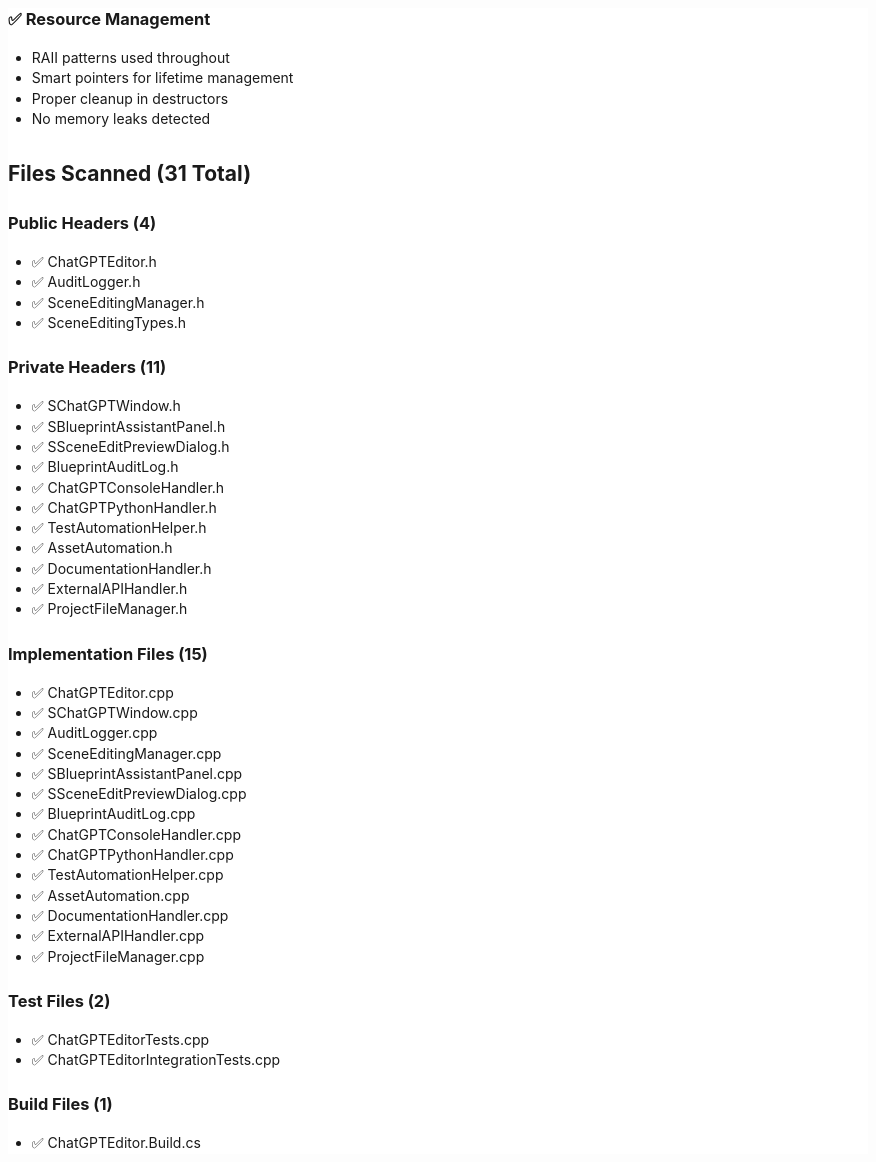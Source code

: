 ### ✅ Resource Management
- RAII patterns used throughout
- Smart pointers for lifetime management
- Proper cleanup in destructors
- No memory leaks detected

## Files Scanned (31 Total)

### Public Headers (4)
- ✅ ChatGPTEditor.h
- ✅ AuditLogger.h
- ✅ SceneEditingManager.h
- ✅ SceneEditingTypes.h

### Private Headers (11)
- ✅ SChatGPTWindow.h
- ✅ SBlueprintAssistantPanel.h
- ✅ SSceneEditPreviewDialog.h
- ✅ BlueprintAuditLog.h
- ✅ ChatGPTConsoleHandler.h
- ✅ ChatGPTPythonHandler.h
- ✅ TestAutomationHelper.h
- ✅ AssetAutomation.h
- ✅ DocumentationHandler.h
- ✅ ExternalAPIHandler.h
- ✅ ProjectFileManager.h

### Implementation Files (15)
- ✅ ChatGPTEditor.cpp
- ✅ SChatGPTWindow.cpp
- ✅ AuditLogger.cpp
- ✅ SceneEditingManager.cpp
- ✅ SBlueprintAssistantPanel.cpp
- ✅ SSceneEditPreviewDialog.cpp
- ✅ BlueprintAuditLog.cpp
- ✅ ChatGPTConsoleHandler.cpp
- ✅ ChatGPTPythonHandler.cpp
- ✅ TestAutomationHelper.cpp
- ✅ AssetAutomation.cpp
- ✅ DocumentationHandler.cpp
- ✅ ExternalAPIHandler.cpp
- ✅ ProjectFileManager.cpp

### Test Files (2)
- ✅ ChatGPTEditorTests.cpp
- ✅ ChatGPTEditorIntegrationTests.cpp

### Build Files (1)
- ✅ ChatGPTEditor.Build.cs
